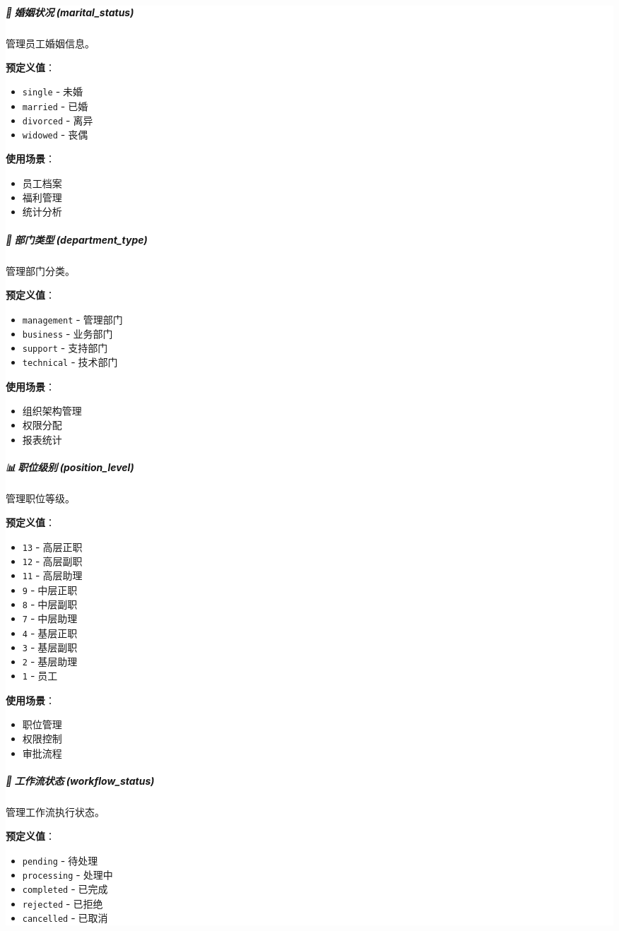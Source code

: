 ##### 💒 婚姻状况 (marital_status)
管理员工婚姻信息。

**预定义值**：
- `single` - 未婚
- `married` - 已婚
- `divorced` - 离异
- `widowed` - 丧偶

**使用场景**：
- 员工档案
- 福利管理
- 统计分析

##### 🏢 部门类型 (department_type)
管理部门分类。

**预定义值**：
- `management` - 管理部门
- `business` - 业务部门
- `support` - 支持部门
- `technical` - 技术部门

**使用场景**：
- 组织架构管理
- 权限分配
- 报表统计

##### 📊 职位级别 (position_level)
管理职位等级。

**预定义值**：
- `13` - 高层正职
- `12` - 高层副职
- `11` - 高层助理
- `9` - 中层正职
- `8` - 中层副职
- `7` - 中层助理
- `4` - 基层正职
- `3` - 基层副职
- `2` - 基层助理
- `1` - 员工

**使用场景**：
- 职位管理
- 权限控制
- 审批流程

##### 🔄 工作流状态 (workflow_status)
管理工作流执行状态。

**预定义值**：
- `pending` - 待处理
- `processing` - 处理中
- `completed` - 已完成
- `rejected` - 已拒绝
- `cancelled` - 已取消
